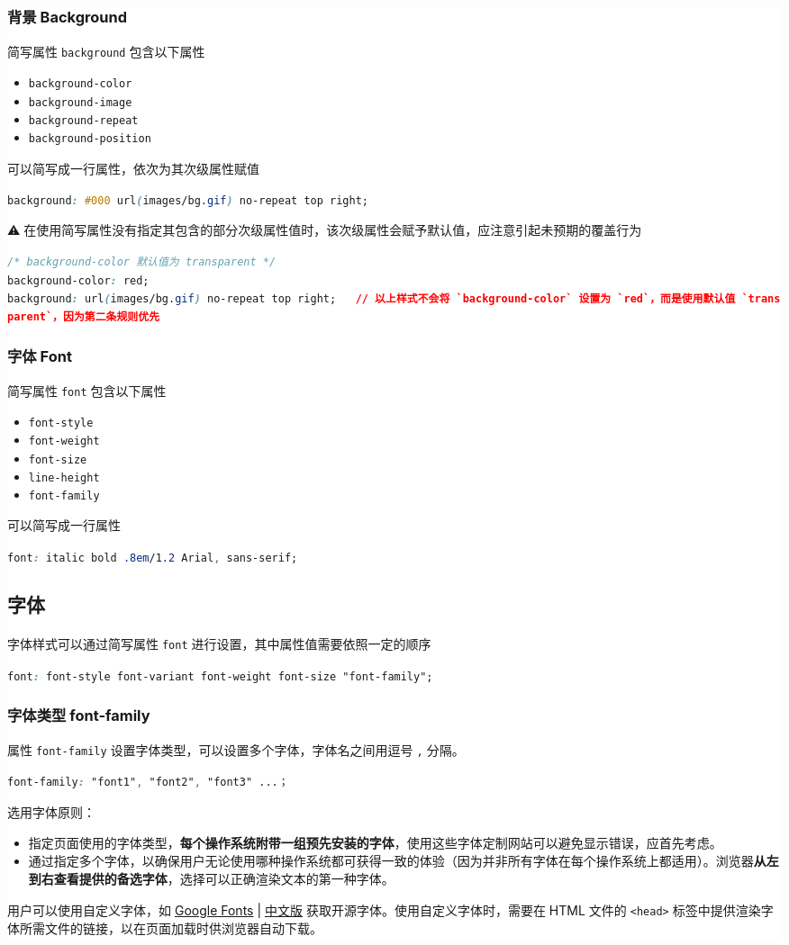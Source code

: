 ### 背景 Background
简写属性 `background` 包含以下属性

* `background-color`
* `background-image`
* `background-repeat`
* `background-position`

可以简写成一行属性，依次为其次级属性赋值
```css
background: #000 url(images/bg.gif) no-repeat top right;
```

:warning: 在使用简写属性没有指定其包含的部分次级属性值时，该次级属性会赋予默认值，应注意引起未预期的覆盖行为

```css
/* background-color 默认值为 transparent */
background-color: red;
background: url(images/bg.gif) no-repeat top right;   // 以上样式不会将 `background-color` 设置为 `red`，而是使用默认值 `transparent`，因为第二条规则优先
```

### 字体 Font
简写属性 `font` 包含以下属性

* `font-style`
* `font-weight`
* `font-size`
* `line-height`
* `font-family`

可以简写成一行属性
```css
font: italic bold .8em/1.2 Arial, sans-serif;
```

## 字体
字体样式可以通过简写属性 `font` 进行设置，其中属性值需要依照一定的顺序

```css
font: font-style font-variant font-weight font-size "font-family";
```

### 字体类型 font-family
属性 `font-family` 设置字体类型，可以设置多个字体，字体名之间用逗号 `,` 分隔。

```css
font-family: "font1", "font2", "font3" ...；
```

选用字体原则：

* 指定页面使用的字体类型，**每个操作系统附带一组预先安装的字体**，使用这些字体定制网站可以避免显示错误，应首先考虑。
* 通过指定多个字体，以确保用户无论使用哪种操作系统都可获得一致的体验（因为并非所有字体在每个操作系统上都适用）。浏览器**从左到右查看提供的备选字体**，选择可以正确渲染文本的第一种字体。

用户可以使用自定义字体，如 [Google Fonts](http://www.google.com/fonts) | [中文版](http://www.googlefonts.cn/) 获取开源字体。使用自定义字体时，需要在 HTML 文件的 `<head>` 标签中提供渲染字体所需文件的链接，以在页面加载时供浏览器自动下载。
